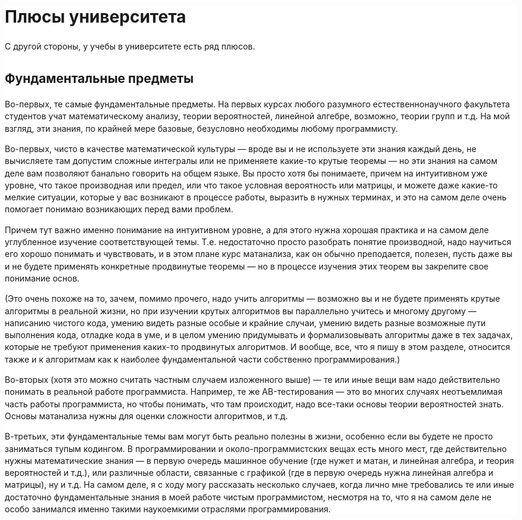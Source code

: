 Плюсы университета
==================

С другой стороны, у учебы в университете есть ряд плюсов.

Фундаментальные предметы
------------------------

Во-первых, те самые фундаментальные предметы. На первых курсах любого разумного естественнонаучного факультета
студентов учат математическому анализу, теории вероятностей, линейной алгебре, возможно, теории групп и т.д.
На мой взгляд, эти знания, по крайней мере базовые, безусловно необходимы любому программисту.

Во-первых, чисто в качестве математической культуры — вроде вы и не используете эти знания каждый день,
не вычисляете там допустим сложные интегралы или не применяете какие-то крутые теоремы —
но эти знания на самом деле вам позволяют банально говорить на общем языке. Вы просто хотя бы понимаете,
причем на интуитивном уже уровне, что такое производная или предел, или что такое условная вероятность или матрицы,
и можете даже какие-то мелкие ситуации, которые у вас возникают в процессе работы, выразить в нужных терминах,
и это на самом деле очень помогает понимаю возникающих перед вами проблем.

Причем тут важно именно понимание на интуитивном уровне, а для этого нужна хорошая практика и на самом деле
углубленное изучение соответствующей темы. Т.е. недостаточно просто разобрать понятие производной,
надо научиться его хорошо понимать и чувствовать, и в этом плане курс матанализа,
как он обычно преподается, полезен, пусть даже вы и не будете применять конкретные продвинутые теоремы
— но в процессе изучения этих теорем вы закрепите свое понимание основ.

(Это очень похоже на то, зачем, помимо прочего, надо учить алгоритмы — возможно вы и не будете применять крутые алгоритмы
в реальной жизни, но при изучении крутых алгоритмов вы параллельно учитесь и многому другому — написанию чистого кода,
умению видеть разные особые и крайние случаи, умению видеть разные возможные пути выполнения кода, 
отладке кода в уме, и в целом умению придумывать и формализовывать алгоритмы даже в тех задачах,
которые не требуют применения каких-то продвинутых алгоритмов. И вообще, все, что я пишу в этом разделе,
относится также и к алгоритмам как к наиболее фундаментальной части собственно программирования.)

Во-вторых (хотя это можно считать частным случаем изложенного выше) — те или иные вещи вам надо действительно
понимать в реальной работе программиста. Например, те же AB-тестирования — это во многих случаях неотъемлимая часть
работы программиста, но чтобы понимать, что там происходит, надо все-таки основы теории вероятностей знать.
Основы матанализа нужны для оценки сложности алгоритмов, и т.д.

В-третьих, эти фундаментальные темы вам могут быть реально полезны в жизни, особенно если
вы будете не просто заниматься тупым кодингом. В программировании и около-программистских вещах
есть много мест, где действительно нужны математические знания — в первую очередь машинное обучение 
(где нужет и матан, и линейная алгебра, и теория вероятностей и т.д.), или различные области, связанные с графикой
(где в первую очередь нужна линейная алгебра и матрицы), ну и т.д. На самом деле, я с ходу могу рассказать 
несколько случаев, когда лично мне требовались те или иные достаточно фундаментальные знания
в моей работе чистым программистом, несмотря на то, что я на самом деле
не особо занимался именно такими наукоемкими отраслями программирования.
